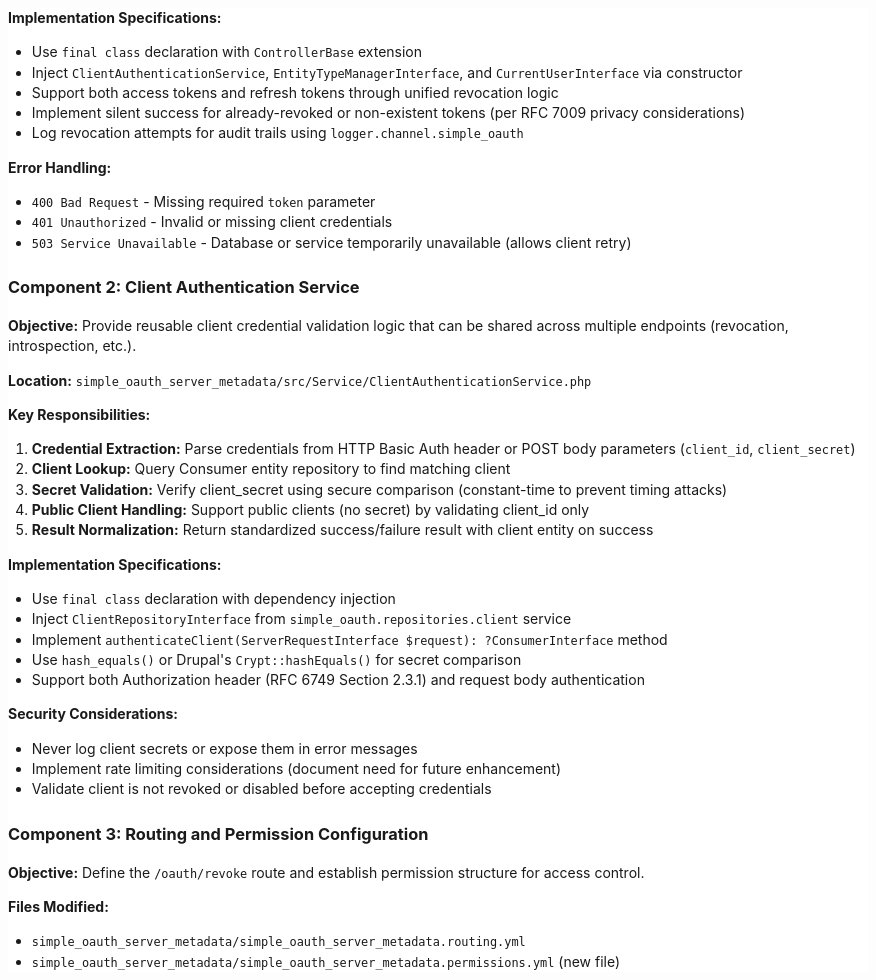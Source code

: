 **Implementation Specifications:**

- Use `final class` declaration with `ControllerBase` extension
- Inject `ClientAuthenticationService`, `EntityTypeManagerInterface`, and `CurrentUserInterface` via constructor
- Support both access tokens and refresh tokens through unified revocation logic
- Implement silent success for already-revoked or non-existent tokens (per RFC 7009 privacy considerations)
- Log revocation attempts for audit trails using `logger.channel.simple_oauth`

**Error Handling:**

- `400 Bad Request` - Missing required `token` parameter
- `401 Unauthorized` - Invalid or missing client credentials
- `503 Service Unavailable` - Database or service temporarily unavailable (allows client retry)

### Component 2: Client Authentication Service

**Objective:** Provide reusable client credential validation logic that can be shared across multiple endpoints (revocation, introspection, etc.).

**Location:** `simple_oauth_server_metadata/src/Service/ClientAuthenticationService.php`

**Key Responsibilities:**

1. **Credential Extraction:** Parse credentials from HTTP Basic Auth header or POST body parameters (`client_id`, `client_secret`)
2. **Client Lookup:** Query Consumer entity repository to find matching client
3. **Secret Validation:** Verify client_secret using secure comparison (constant-time to prevent timing attacks)
4. **Public Client Handling:** Support public clients (no secret) by validating client_id only
5. **Result Normalization:** Return standardized success/failure result with client entity on success

**Implementation Specifications:**

- Use `final class` declaration with dependency injection
- Inject `ClientRepositoryInterface` from `simple_oauth.repositories.client` service
- Implement `authenticateClient(ServerRequestInterface $request): ?ConsumerInterface` method
- Use `hash_equals()` or Drupal's `Crypt::hashEquals()` for secret comparison
- Support both Authorization header (RFC 6749 Section 2.3.1) and request body authentication

**Security Considerations:**

- Never log client secrets or expose them in error messages
- Implement rate limiting considerations (document need for future enhancement)
- Validate client is not revoked or disabled before accepting credentials

### Component 3: Routing and Permission Configuration

**Objective:** Define the `/oauth/revoke` route and establish permission structure for access control.

**Files Modified:**

- `simple_oauth_server_metadata/simple_oauth_server_metadata.routing.yml`
- `simple_oauth_server_metadata/simple_oauth_server_metadata.permissions.yml` (new file)
